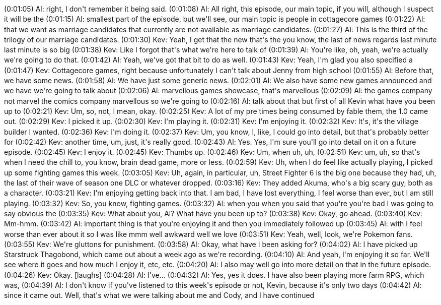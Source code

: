 (0:01:05) Al: right, I don't remember it being said.
(0:01:08) Al: All right, this episode, our main topic, if you will, although I suspect it will be the
(0:01:15) Al: smallest part of the episode, but we'll see, our main topic is people in cottagecore games
(0:01:22) Al: that we want as marriage candidates that currently are not available as marriage candidates.
(0:01:27) Al: This is the third of the trilogy of our marriage candidates.
(0:01:30) Kev: Yeah, I get that the new that's the you know, the last of news regards last minute last minute is so big
(0:01:38) Kev: Like I forgot that's what we're here to talk of
(0:01:39) Al: You're like, oh, yeah, we're actually we're going to do that.
(0:01:42) Al: Yeah, we've got that bit to do as well.
(0:01:43) Kev: Yeah, I'm glad you also specified a
(0:01:47) Kev: Cottagecore games, right because unfortunately I can't talk about Jenny from high school
(0:01:55) Al: Before that, we have some news.
(0:01:58) Al: We have just some generic news.
(0:02:01) Al: We also have some new games announced and we have we're going to talk about
(0:02:06) Al: marvellous games showcase, that's marvellous
(0:02:09) Al: the games company not marvel the comics company marvellous so we're going to
(0:02:16) Al: talk about that but first of all Kevin what have you been up to
(0:02:21) Kev: Um, so, not, I mean, okay.
(0:02:25) Kev: A lot of my pre times being consumed by fable them, the 1.0 came out.
(0:02:29) Kev: I picked it up.
(0:02:30) Kev: I'm playing it.
(0:02:31) Kev: I'm enjoying it.
(0:02:32) Kev: It's, it's the village builder I wanted.
(0:02:36) Kev: I'm doing it.
(0:02:37) Kev: Um, you know, I, like, I could go into detail, but that's probably better for
(0:02:42) Kev: another time, um, just, it's really good.
(0:02:43) Al: Yes. Yes, I'm sure you'll go into detail on it on a future episode.
(0:02:45) Kev: I enjoy it.
(0:02:45) Kev: Thumbs up.
(0:02:46) Kev: Um, when uh, uh,
(0:02:51) Kev: um, uh, so that's when I need the chill to, you know, brain dead game, more or less.
(0:02:59) Kev: Uh, when I do feel like actually playing, I picked up some fighting games this week.
(0:03:05) Kev: Uh, again, in particular, uh, Street Fighter 6 is the big one because they had, uh, the last of their wave of season one DLC or whatever dropped.
(0:03:16) Kev: They added Akuma, who's a big scary guy, both as a character.
(0:03:21) Kev: I'm enjoying getting back into that. I am bad, I have lost everything, I feel worse than ever, but I am still playing.
(0:03:32) Kev: So, you know, fighting games.
(0:03:32) Al: when you when you said that you're you're bad I was going to say obvious the
(0:03:35) Kev: What about you, Al? What have you been up to?
(0:03:38) Kev: Okay, go ahead.
(0:03:40) Kev: Mm-hmm.
(0:03:42) Al: important thing is that you're enjoying it and then you immediately followed up
(0:03:45) Al: with I feel worse than ever about it so I was like mmm well awkward well we love
(0:03:51) Kev: Yeah, well, look, we're Pokemon fans.
(0:03:55) Kev: We're gluttons for punishment.
(0:03:58) Al: Okay, what have I been asking for?
(0:04:02) Al: I have picked up Starstruck Thagobond, which came out about a week ago as we're recording.
(0:04:10) Al: And yeah, I'm enjoying it so far. We'll see where it goes and how much I enjoy it, etc, etc.
(0:04:20) Al: I also may well go into more detail on that in the future episode.
(0:04:26) Kev: Okay. [laughs]
(0:04:28) Al: I've...
(0:04:32) Al: Yes, yes it does. I have also been playing more farm RPG, which was,
(0:04:39) Al: I don't know if you've listened to this week's episode or not, Kevin, because it's only two days
(0:04:42) Al: since it came out. Well, that's what we were talking about me and Cody, and I have continued